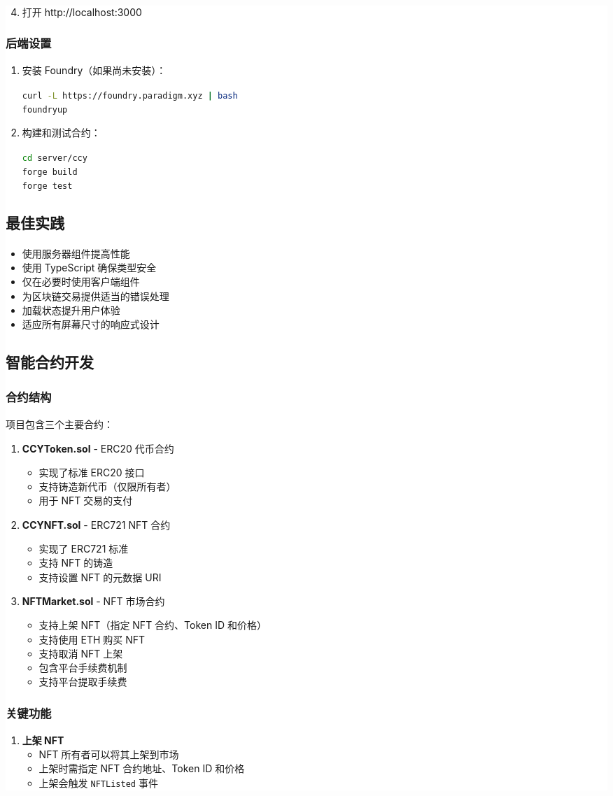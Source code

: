 4. 打开 http://localhost:3000

### 后端设置

1. 安装 Foundry（如果尚未安装）：
   ```bash
   curl -L https://foundry.paradigm.xyz | bash
   foundryup
   ```

2. 构建和测试合约：
   ```bash
   cd server/ccy
   forge build
   forge test
   ```

## 最佳实践

- 使用服务器组件提高性能
- 使用 TypeScript 确保类型安全
- 仅在必要时使用客户端组件
- 为区块链交易提供适当的错误处理
- 加载状态提升用户体验
- 适应所有屏幕尺寸的响应式设计

## 智能合约开发

### 合约结构

项目包含三个主要合约：

1. **CCYToken.sol** - ERC20 代币合约
   - 实现了标准 ERC20 接口
   - 支持铸造新代币（仅限所有者）
   - 用于 NFT 交易的支付

2. **CCYNFT.sol** - ERC721 NFT 合约
   - 实现了 ERC721 标准
   - 支持 NFT 的铸造
   - 支持设置 NFT 的元数据 URI

3. **NFTMarket.sol** - NFT 市场合约
   - 支持上架 NFT（指定 NFT 合约、Token ID 和价格）
   - 支持使用 ETH 购买 NFT
   - 支持取消 NFT 上架
   - 包含平台手续费机制
   - 支持平台提取手续费

### 关键功能

1. **上架 NFT**
   - NFT 所有者可以将其上架到市场
   - 上架时需指定 NFT 合约地址、Token ID 和价格
   - 上架会触发 `NFTListed` 事件
